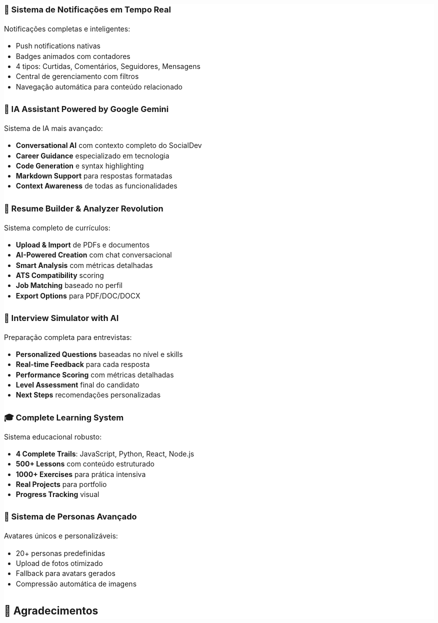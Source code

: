 ### **🔔 Sistema de Notificações em Tempo Real**
Notificações completas e inteligentes:
- Push notifications nativas
- Badges animados com contadores
- 4 tipos: Curtidas, Comentários, Seguidores, Mensagens
- Central de gerenciamento com filtros
- Navegação automática para conteúdo relacionado

### **🤖 IA Assistant Powered by Google Gemini**
Sistema de IA mais avançado:
- **Conversational AI** com contexto completo do SocialDev
- **Career Guidance** especializado em tecnologia
- **Code Generation** e syntax highlighting
- **Markdown Support** para respostas formatadas
- **Context Awareness** de todas as funcionalidades

### **📄 Resume Builder & Analyzer Revolution**
Sistema completo de currículos:
- **Upload & Import** de PDFs e documentos
- **AI-Powered Creation** com chat conversacional
- **Smart Analysis** com métricas detalhadas
- **ATS Compatibility** scoring
- **Job Matching** baseado no perfil
- **Export Options** para PDF/DOC/DOCX

### **🎤 Interview Simulator with AI**
Preparação completa para entrevistas:
- **Personalized Questions** baseadas no nível e skills
- **Real-time Feedback** para cada resposta
- **Performance Scoring** com métricas detalhadas
- **Level Assessment** final do candidato
- **Next Steps** recomendações personalizadas

### **🎓 Complete Learning System**
Sistema educacional robusto:
- **4 Complete Trails**: JavaScript, Python, React, Node.js
- **500+ Lessons** com conteúdo estruturado
- **1000+ Exercises** para prática intensiva
- **Real Projects** para portfolio
- **Progress Tracking** visual

### **👤 Sistema de Personas Avançado**
Avatares únicos e personalizáveis:
- 20+ personas predefinidas
- Upload de fotos otimizado
- Fallback para avatars gerados
- Compressão automática de imagens

## 🙏 Agradecimentos
